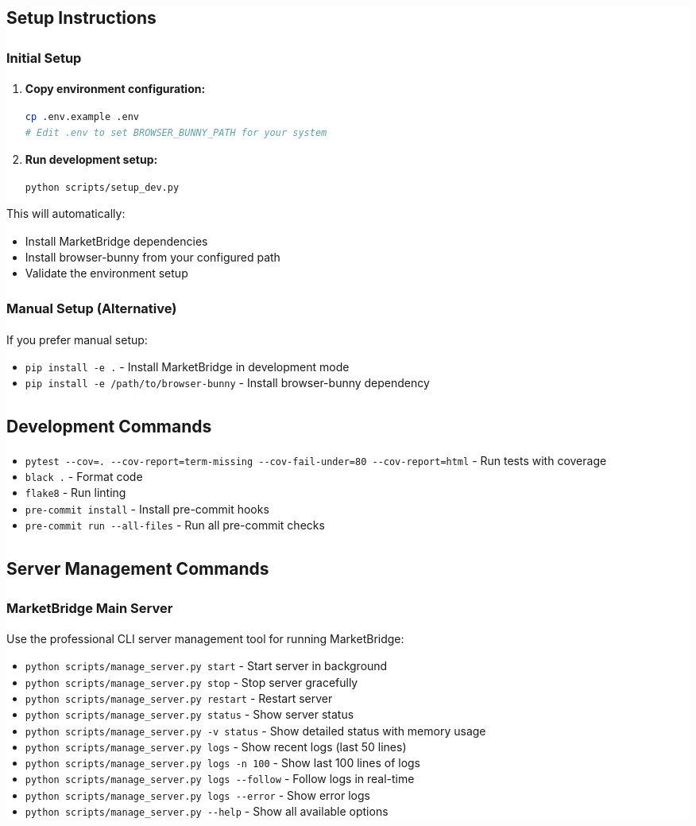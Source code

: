 ## Setup Instructions

### Initial Setup

1. **Copy environment configuration:**

   ```bash
   cp .env.example .env
   # Edit .env to set BROWSER_BUNNY_PATH for your system
   ```

1. **Run development setup:**

   ```bash
   python scripts/setup_dev.py
   ```

This will automatically:

- Install MarketBridge dependencies
- Install browser-bunny from your configured path
- Validate the environment setup

### Manual Setup (Alternative)

If you prefer manual setup:

- `pip install -e .` - Install MarketBridge in development mode
- `pip install -e /path/to/browser-bunny` - Install browser-bunny dependency

## Development Commands

- `pytest --cov=. --cov-report=term-missing --cov-fail-under=80 --cov-report=html` - Run tests with coverage
- `black .` - Format code
- `flake8` - Run linting
- `pre-commit install` - Install pre-commit hooks
- `pre-commit run --all-files` - Run all pre-commit checks

## Server Management Commands

### MarketBridge Main Server

Use the professional CLI server management tool for running MarketBridge:

- `python scripts/manage_server.py start` - Start server in background
- `python scripts/manage_server.py stop` - Stop server gracefully
- `python scripts/manage_server.py restart` - Restart server
- `python scripts/manage_server.py status` - Show server status
- `python scripts/manage_server.py -v status` - Show detailed status with memory usage
- `python scripts/manage_server.py logs` - Show recent logs (last 50 lines)
- `python scripts/manage_server.py logs -n 100` - Show last 100 lines of logs
- `python scripts/manage_server.py logs --follow` - Follow logs in real-time
- `python scripts/manage_server.py logs --error` - Show error logs
- `python scripts/manage_server.py --help` - Show all available options
